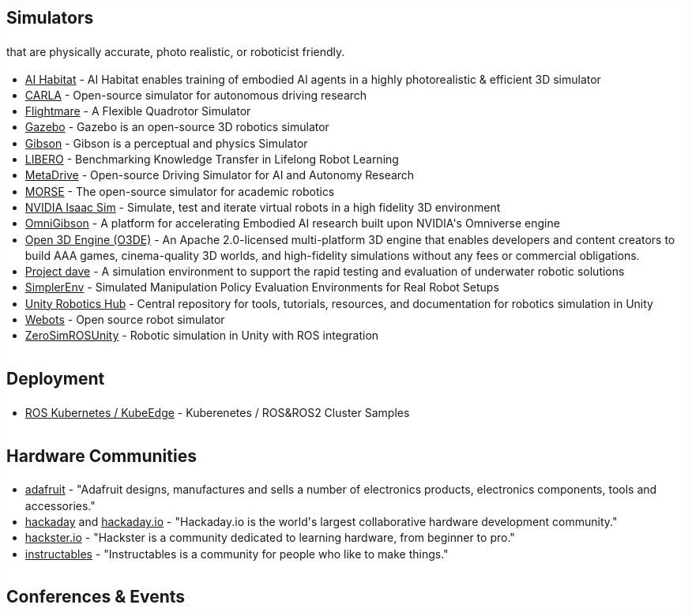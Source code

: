 
## Simulators

that are physically accurate, photo realistic, or roboticist friendly.

- [AI Habitat](https://aihabitat.org/) - AI Habitat enables training of embodied AI agents in a highly photorealistic & efficient 3D simulator
- [CARLA](http://carla.org/) - Open-source simulator for autonomous driving research
- [Flightmare](https://uzh-rpg.github.io/flightmare/) - A Flexible Quadrotor Simulator
- [Gazebo](http://gazebosim.org/) - Gazebo is an open-source 3D robotics simulator
- [Gibson](http://gibsonenv.stanford.edu/) - Gibson is a perceptual and physics Simulator
- [LIBERO](https://github.com/Lifelong-Robot-Learning/LIBERO) - Benchmarking Knowledge Transfer in Lifelong Robot Learning
- [MetaDrive](https://github.com/metadriverse/metadrive/) -  Open-source Driving Simulator for AI and Autonomy Research
- [MORSE](http://morse-simulator.github.io/) - The open-source simulator for academic robotics
- [NVIDIA Isaac Sim](https://developer.nvidia.com/isaac-sim) - Simulate, test and iterate virtual robots in a high fidelity 3D environment
- [OmniGibson](https://github.com/StanfordVL/OmniGibson) - A platform for accelerating Embodied AI research built upon NVIDIA's Omniverse engine
- [Open 3D Engine (O3DE)](https://github.com/o3de/o3de) - An Apache 2.0-licensed multi-platform 3D engine that enables developers and content creators to build AAA games, cinema-quality 3D worlds, and high-fidelity simulations without any fees or commercial obligations.
- [Project dave](https://github.com/Field-Robotics-Lab/dave/wiki) - A simulation environment to support the rapid testing and evaluation of underwater robotic solutions
- [SimplerEnv](https://github.com/simpler-env/SimplerEnv) - Simulated Manipulation Policy Evaluation Environments for Real Robot Setups
- [Unity Robotics Hub](https://github.com/Unity-Technologies/Unity-Robotics-Hub) - Central repository for tools, tutorials, resources, and documentation for robotics simulation in Unity
- [Webots](http://www.cyberbotics.com/) - Open source robot simulator
- [ZeroSimROSUnity](https://github.com/fsstudio-team/ZeroSimROSUnity) - Robotic simulation in Unity with ROS integration


## Deployment

- [ROS Kubernetes / KubeEdge](https://github.com/fujitatomoya/ros_k8s) - Kuberenetes / ROS&ROS2 Cluster Samples


## Hardware Communities

- [adafruit](https://www.adafruit.com/) - "Adafruit designs, manufactures and sells a number of electronics products, electronics components, tools and accessories."
- [hackaday](https://hackaday.com/) and [hackaday.io](https://hackaday.io/) - "Hackaday.io is the world's largest collaborative hardware development community."
- [hackster.io](https://www.hackster.io/) - "Hackster is a community dedicated to learning hardware, from beginner to pro."
- [instructables](https://www.instructables.com/) - "Instructables is a community for people who like to make things."


## Conferences & Events
